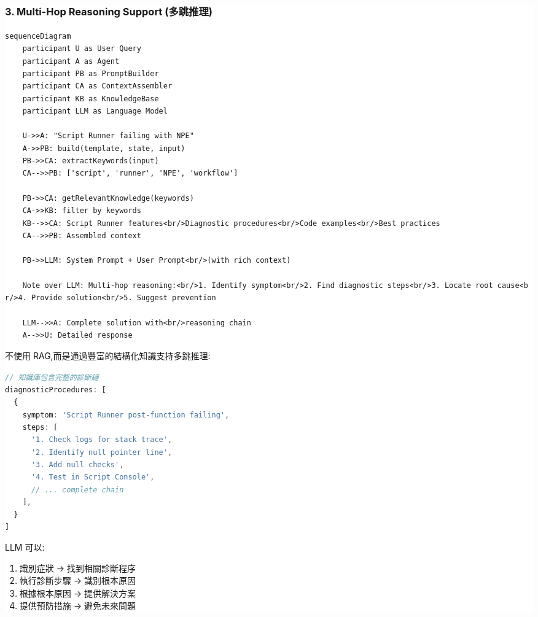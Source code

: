 ### 3. Multi-Hop Reasoning Support (多跳推理)

```mermaid
sequenceDiagram
    participant U as User Query
    participant A as Agent
    participant PB as PromptBuilder
    participant CA as ContextAssembler
    participant KB as KnowledgeBase
    participant LLM as Language Model

    U->>A: "Script Runner failing with NPE"
    A->>PB: build(template, state, input)
    PB->>CA: extractKeywords(input)
    CA-->>PB: ['script', 'runner', 'NPE', 'workflow']

    PB->>CA: getRelevantKnowledge(keywords)
    CA->>KB: filter by keywords
    KB-->>CA: Script Runner features<br/>Diagnostic procedures<br/>Code examples<br/>Best practices
    CA-->>PB: Assembled context

    PB->>LLM: System Prompt + User Prompt<br/>(with rich context)

    Note over LLM: Multi-hop reasoning:<br/>1. Identify symptom<br/>2. Find diagnostic steps<br/>3. Locate root cause<br/>4. Provide solution<br/>5. Suggest prevention

    LLM-->>A: Complete solution with<br/>reasoning chain
    A-->>U: Detailed response
```

不使用 RAG,而是通過豐富的結構化知識支持多跳推理:

```typescript
// 知識庫包含完整的診斷鏈
diagnosticProcedures: [
  {
    symptom: 'Script Runner post-function failing',
    steps: [
      '1. Check logs for stack trace',
      '2. Identify null pointer line',
      '3. Add null checks',
      '4. Test in Script Console',
      // ... complete chain
    ],
  }
]
```

LLM 可以:
1. 識別症狀 → 找到相關診斷程序
2. 執行診斷步驟 → 識別根本原因
3. 根據根本原因 → 提供解決方案
4. 提供預防措施 → 避免未來問題
